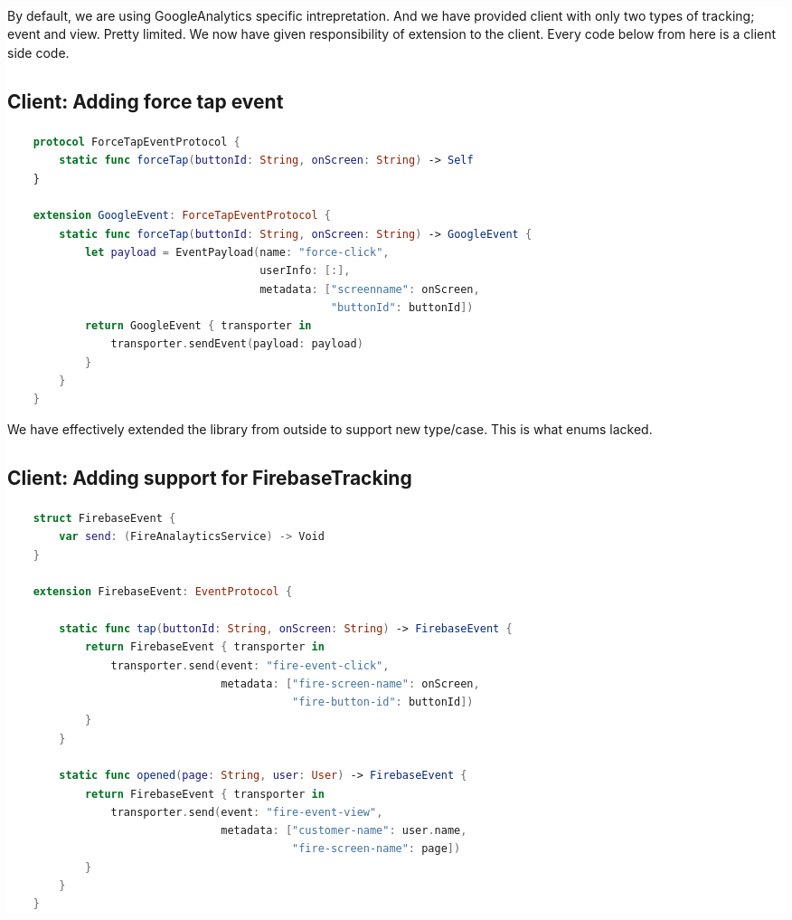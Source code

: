 By default, we are using GoogleAnalytics specific intrepretation. And we have provided client with only two types 
of tracking; event and view. Pretty limited. We now have given responsibility of extension to the client. Every code 
below from here is a client side code. 


<a id="orgb65dbdd"></a>

## Client: Adding force tap event
```swift
    protocol ForceTapEventProtocol {
        static func forceTap(buttonId: String, onScreen: String) -> Self
    }
    
    extension GoogleEvent: ForceTapEventProtocol {
        static func forceTap(buttonId: String, onScreen: String) -> GoogleEvent {
            let payload = EventPayload(name: "force-click",
                                       userInfo: [:], 
                                       metadata: ["screenname": onScreen, 
                                                  "buttonId": buttonId])
            return GoogleEvent { transporter in
                transporter.sendEvent(payload: payload)
            }
        }
    }
```

We have effectively extended the library from outside to support new type/case. This is what enums lacked. 


<a id="orgb0c20cb"></a>

## Client: Adding support for FirebaseTracking
```swift
    struct FirebaseEvent {
        var send: (FireAnalayticsService) -> Void
    }
    
    extension FirebaseEvent: EventProtocol {
    
        static func tap(buttonId: String, onScreen: String) -> FirebaseEvent {
            return FirebaseEvent { transporter in
                transporter.send(event: "fire-event-click", 
                                 metadata: ["fire-screen-name": onScreen, 
                                            "fire-button-id": buttonId])
            }
        }
    
        static func opened(page: String, user: User) -> FirebaseEvent {
            return FirebaseEvent { transporter in
                transporter.send(event: "fire-event-view", 
                                 metadata: ["customer-name": user.name, 
                                            "fire-screen-name": page])
            }
        }
    }
```
